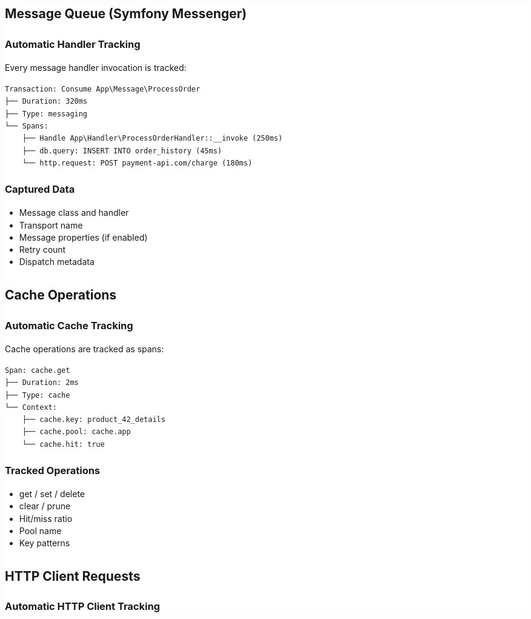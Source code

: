 ## Message Queue (Symfony Messenger)

### Automatic Handler Tracking

Every message handler invocation is tracked:

```
Transaction: Consume App\Message\ProcessOrder
├── Duration: 320ms
├── Type: messaging
└── Spans:
    ├── Handle App\Handler\ProcessOrderHandler::__invoke (250ms)
    ├── db.query: INSERT INTO order_history (45ms)
    └── http.request: POST payment-api.com/charge (180ms)
```

### Captured Data

- Message class and handler
- Transport name
- Message properties (if enabled)
- Retry count
- Dispatch metadata

## Cache Operations

### Automatic Cache Tracking

Cache operations are tracked as spans:

```
Span: cache.get
├── Duration: 2ms
├── Type: cache
└── Context:
    ├── cache.key: product_42_details
    ├── cache.pool: cache.app
    └── cache.hit: true
```

### Tracked Operations

- get / set / delete
- clear / prune
- Hit/miss ratio
- Pool name
- Key patterns

## HTTP Client Requests

### Automatic HTTP Client Tracking
